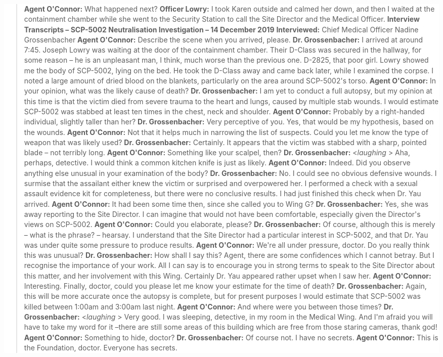 > **Agent O'Connor:** What happened next?
> **Officer Lowry:** I took Karen outside and calmed her down, and then I waited at the containment chamber while she went to the Security Station to call the Site Director and the Medical Officer.
**Interview Transcripts – SCP-5002 Neutralisation Investigation – 14 December 2019**
**Interviewed:** Chief Medical Officer Nadine Grossenbacher
> **Agent O'Connor:** Describe the scene when you arrived, please.
> **Dr. Grossenbacher:** I arrived at around 7:45. Joseph Lowry was waiting at the door of the containment chamber. Their D-Class was secured in the hallway, for some reason – he is an unpleasant man, I think, much worse than the previous one. D-2825, that poor girl. Lowry showed me the body of SCP-5002, lying on the bed. He took the D-Class away and came back later, while I examined the corpse. I noted a large amount of dried blood on the blankets, particularly on the area around SCP-5002's torso.
> **Agent O'Connor:** In your opinion, what was the likely cause of death?
> **Dr. Grossenbacher:** I am yet to conduct a full autopsy, but my opinion at this time is that the victim died from severe trauma to the heart and lungs, caused by multiple stab wounds. I would estimate SCP-5002 was stabbed at least ten times in the chest, neck and shoulder.
> **Agent O'Connor:** Probably by a right-handed individual, slightly taller than her?
> **Dr. Grossenbacher:** Very perceptive of you. Yes, that would be my hypothesis, based on the wounds.
> **Agent O'Connor:** Not that it helps much in narrowing the list of suspects. Could you let me know the type of weapon that was likely used?
> **Dr. Grossenbacher:** Certainly. It appears that the victim was stabbed with a sharp, pointed blade – not terribly long.
> **Agent O'Connor:** Something like your scalpel, then?
> **Dr. Grossenbacher:** <_laughing_ > Aha, perhaps, detective. I would think a common kitchen knife is just as likely.
> **Agent O'Connor:** Indeed. Did you observe anything else unusual in your examination of the body?
> **Dr. Grossenbacher:** No. I could see no obvious defensive wounds. I surmise that the assailant either knew the victim or surprised and overpowered her. I performed a check with a sexual assault evidence kit for completeness, but there were no conclusive results. I had just finished this check when Dr. Yau arrived.
> **Agent O'Connor:** It had been some time then, since she called you to Wing G?
> **Dr. Grossenbacher:** Yes, she was away reporting to the Site Director. I can imagine that would not have been comfortable, especially given the Director's views on SCP-5002.
> **Agent O'Connor:** Could you elaborate, please?
> **Dr. Grossenbacher:** Of course, although this is merely – what is the phrase? – hearsay. I understand that the Site Director had a particular interest in SCP-5002, and that Dr. Yau was under quite some pressure to produce results.
> **Agent O'Connor:** We're all under pressure, doctor. Do you really think this was unusual?
> **Dr. Grossenbacher:** How shall I say this? Agent, there are some confidences which I cannot betray. But I recognise the importance of your work. All I can say is to encourage you in strong terms to speak to the Site Director about this matter, and her involvement with this Wing. Certainly Dr. Yau appeared rather upset when I saw her.
> **Agent O'Connor:** Interesting. Finally, doctor, could you please let me know your estimate for the time of death?
> **Dr. Grossenbacher:** Again, this will be more accurate once the autopsy is complete, but for present purposes I would estimate that SCP-5002 was killed between 1:00am and 3:00am last night.
> **Agent O'Connor:** And where were you between those times?
> **Dr. Grossenbacher:** <_laughing_ > Very good. I was sleeping, detective, in my room in the Medical Wing. And I'm afraid you will have to take my word for it –there are still some areas of this building which are free from those staring cameras, thank god!
> **Agent O'Connor:** Something to hide, doctor?
> **Dr. Grossenbacher:** Of course not. I have no secrets.
> **Agent O'Connor:** This is the Foundation, doctor. Everyone has secrets.
  